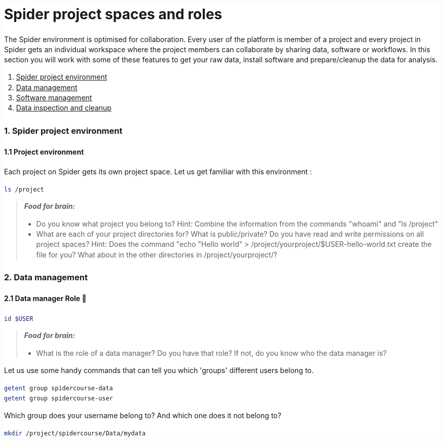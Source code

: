 # Spider project spaces and roles

The Spider environment is optimised for collaboration. Every user of the platform is member of a project and every project in Spider gets an individual workspace where the project members can collaborate by sharing data, software or workflows. In this section you will work with some of these features to get your raw data, install software and prepare/cleanup the data for analysis.

1. [Spider project environment](#spider-spaces)
2. [Data management](#spider-dm)
3. [Software management](#spider-sm)
4. [Data inspection and cleanup](#data-cleanup)

### <a name="spider-spaces"></a> 1. Spider project environment

#### 1.1 Project environment

Each project on Spider gets its own project space. Let us get familiar with this environment :

 ```sh
 ls /project 
 ```
> **_Food for brain:_**
>
> * Do you know what project you belong to? Hint: Combine the information from the commands "whoami" and "ls /project"
> * What are each of your project directories for? What is public/private? Do you have read and write permissions on all project spaces? Hint: Does the command "echo "Hello world" > /project/yourproject/$USER-hello-world.txt create the file for you? What about in the other directories in /project/yourproject/?

### <a name="spider-dm"></a> 2. Data management

#### 2.1 Data manager Role :information_desk_person:

 ```sh
 id $USER
 ```

> **_Food for brain:_**
>
> * What is the role of a data manager? Do you have that role? If not, do you know who the data manager is?

Let us use some handy commands that can tell you which 'groups' different users belong to.

 ```sh
 getent group spidercourse-data
 getent group spidercourse-user
 ```
 Which group does your username belong to? And which one does it not belong to?
 
 ```sh
 mkdir /project/spidercourse/Data/mydata
 ```
 